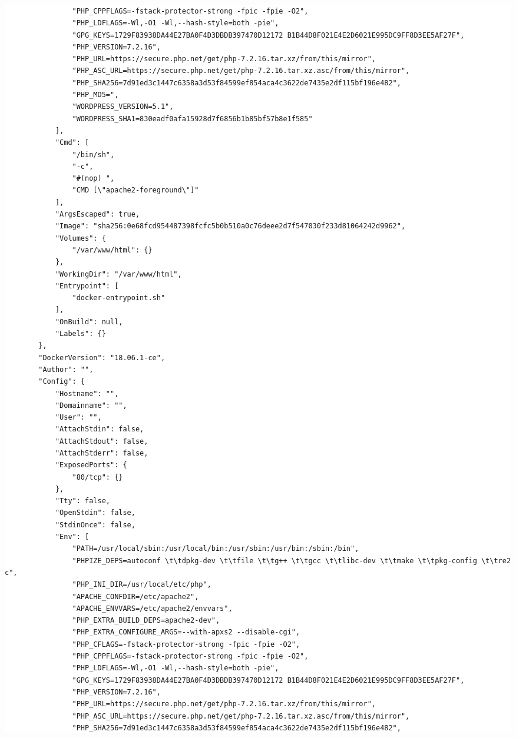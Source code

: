 ```text
                "PHP_CPPFLAGS=-fstack-protector-strong -fpic -fpie -O2",
                "PHP_LDFLAGS=-Wl,-O1 -Wl,--hash-style=both -pie",
                "GPG_KEYS=1729F83938DA44E27BA0F4D3DBDB397470D12172 B1B44D8F021E4E2D6021E995DC9FF8D3EE5AF27F",
                "PHP_VERSION=7.2.16",
                "PHP_URL=https://secure.php.net/get/php-7.2.16.tar.xz/from/this/mirror",
                "PHP_ASC_URL=https://secure.php.net/get/php-7.2.16.tar.xz.asc/from/this/mirror",
                "PHP_SHA256=7d91ed3c1447c6358a3d53f84599ef854aca4c3622de7435e2df115bf196e482",
                "PHP_MD5=",
                "WORDPRESS_VERSION=5.1",
                "WORDPRESS_SHA1=830eadf0afa15928d7f6856b1b85bf57b8e1f585"
            ],
            "Cmd": [
                "/bin/sh",
                "-c",
                "#(nop) ",
                "CMD [\"apache2-foreground\"]"
            ],
            "ArgsEscaped": true,
            "Image": "sha256:0e68fcd954487398fcfc5b0b510a0c76deee2d7f547030f233d81064242d9962",
            "Volumes": {
                "/var/www/html": {}
            },
            "WorkingDir": "/var/www/html",
            "Entrypoint": [
                "docker-entrypoint.sh"
            ],
            "OnBuild": null,
            "Labels": {}
        },
        "DockerVersion": "18.06.1-ce",
        "Author": "",
        "Config": {
            "Hostname": "",
            "Domainname": "",
            "User": "",
            "AttachStdin": false,
            "AttachStdout": false,
            "AttachStderr": false,
            "ExposedPorts": {
                "80/tcp": {}
            },
            "Tty": false,
            "OpenStdin": false,
            "StdinOnce": false,
            "Env": [
                "PATH=/usr/local/sbin:/usr/local/bin:/usr/sbin:/usr/bin:/sbin:/bin",
                "PHPIZE_DEPS=autoconf \t\tdpkg-dev \t\tfile \t\tg++ \t\tgcc \t\tlibc-dev \t\tmake \t\tpkg-config \t\tre2c",
                "PHP_INI_DIR=/usr/local/etc/php",
                "APACHE_CONFDIR=/etc/apache2",
                "APACHE_ENVVARS=/etc/apache2/envvars",
                "PHP_EXTRA_BUILD_DEPS=apache2-dev",
                "PHP_EXTRA_CONFIGURE_ARGS=--with-apxs2 --disable-cgi",
                "PHP_CFLAGS=-fstack-protector-strong -fpic -fpie -O2",
                "PHP_CPPFLAGS=-fstack-protector-strong -fpic -fpie -O2",
                "PHP_LDFLAGS=-Wl,-O1 -Wl,--hash-style=both -pie",
                "GPG_KEYS=1729F83938DA44E27BA0F4D3DBDB397470D12172 B1B44D8F021E4E2D6021E995DC9FF8D3EE5AF27F",
                "PHP_VERSION=7.2.16",
                "PHP_URL=https://secure.php.net/get/php-7.2.16.tar.xz/from/this/mirror",
                "PHP_ASC_URL=https://secure.php.net/get/php-7.2.16.tar.xz.asc/from/this/mirror",
                "PHP_SHA256=7d91ed3c1447c6358a3d53f84599ef854aca4c3622de7435e2df115bf196e482",
```